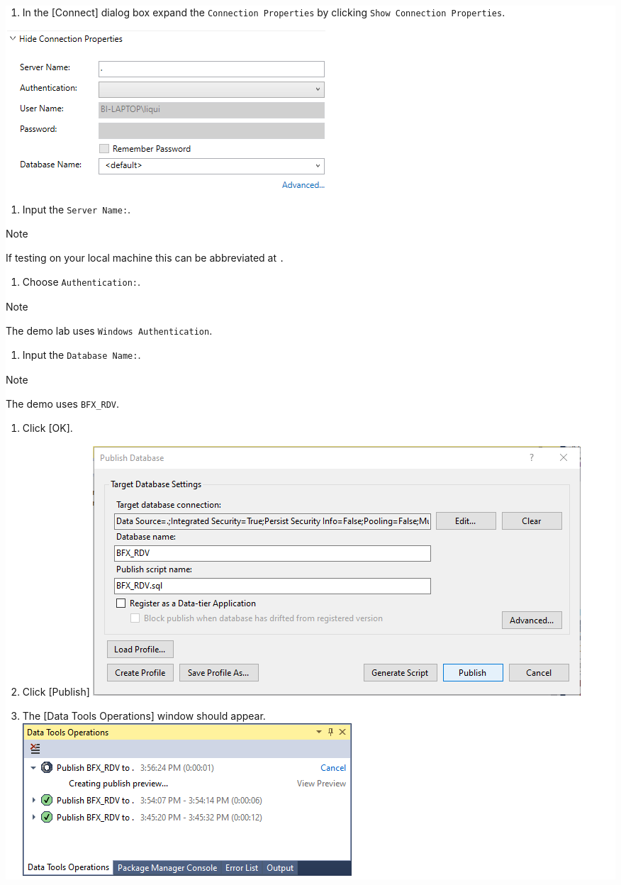 1. In the [Connect] dialog box expand the `Connection Properties` by clicking `Show Connection Properties`.

![Connection Properties](images/ssis-op-sql-ssdt-5.png)

1. Input the `Server Name:`.

> [!NOTE]
> If testing on your local machine this can be abbreviated at `.`

1. Choose `Authentication:`.

> [!NOTE]
> The demo lab uses `Windows Authentication`.

1. Input the `Database Name:`.

> [!NOTE]
> The demo uses `BFX_RDV`.

1. Click [OK].

1. Click [Publish]
![Publish](images/ssis-op-sql-ssdt-6.png)

1. The [Data Tools Operations] window should appear.  
![Data Tools](images/ssis-op-sql-ssdt-7.png)